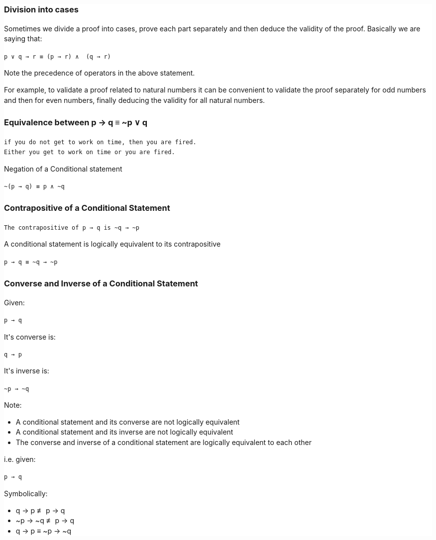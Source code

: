 

### Division into cases

Sometimes we divide a proof into cases, prove each part separately and then deduce the validity of the proof.
Basically we are saying that:

    p ∨ q → r ≡ (p → r) ∧  (q → r)


Note the precedence of operators in the above statement.

For example, to validate a proof related to natural numbers it can be convenient to validate the
proof separately for odd numbers and then for even numbers, finally deducing the validity for all natural numbers.

### Equivalence between p → q ≡ ~p ∨ q

    if you do not get to work on time, then you are fired.
    Either you get to work on time or you are fired.
    
Negation of a Conditional statement
    
    ~(p → q) ≡ p ∧ ~q
    
### Contrapositive of a Conditional Statement

    The contrapositive of p → q is ~q → ~p
    
A conditional statement is logically equivalent to its contrapositive

    p → q ≡ ~q → ~p

### Converse and Inverse of a Conditional Statement

Given:

    p → q
    
It's converse is:

    q → p

It's inverse is:

    ~p → ~q

Note:

+ A conditional statement and its converse are not logically equivalent
+ A conditional statement and its inverse are not logically equivalent
+ The converse and inverse of a conditional statement are logically equivalent to each other

i.e. given:

    p → q

Symbolically:
    
+   q → p   ≢   p → q
+  ~p → ~q  ≢   p → q
+   q → p   ≡  ~p → ~q

